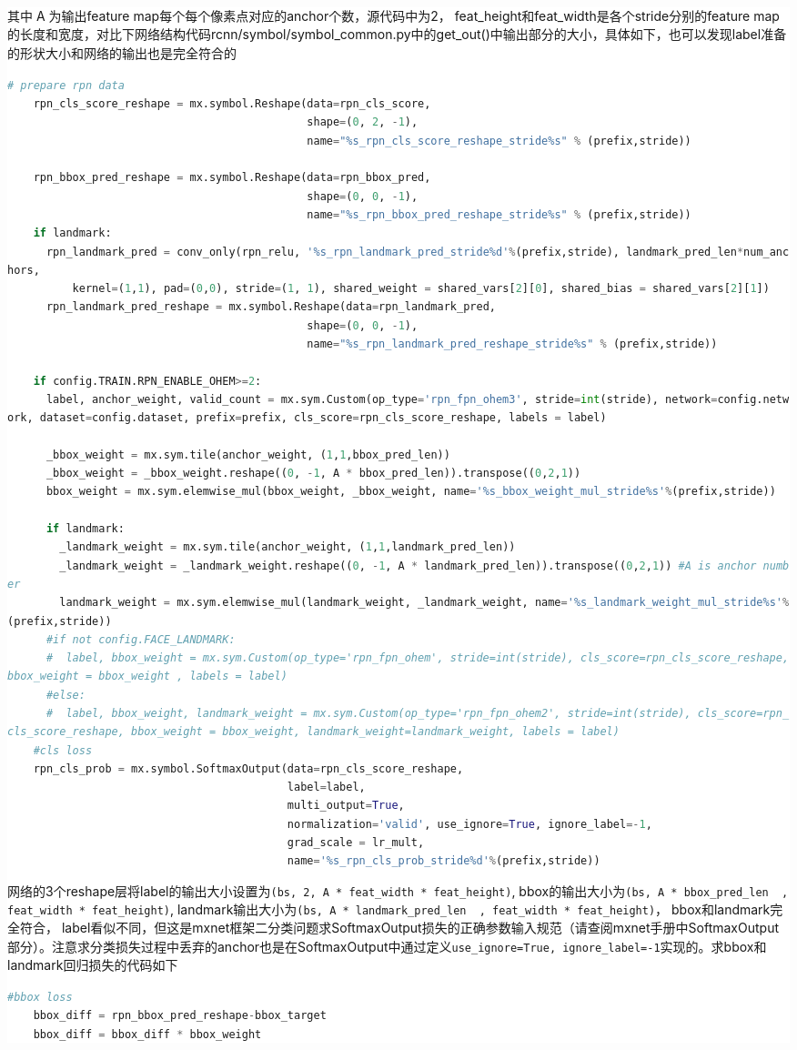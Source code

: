 其中 A 为输出feature map每个每个像素点对应的anchor个数，源代码中为2， feat_height和feat_width是各个stride分别的feature map的长度和宽度，对比下网络结构代码rcnn/symbol/symbol_common.py中的get_out()中输出部分的大小，具体如下，也可以发现label准备的形状大小和网络的输出也是完全符合的
```python
# prepare rpn data
    rpn_cls_score_reshape = mx.symbol.Reshape(data=rpn_cls_score,
                                              shape=(0, 2, -1),
                                              name="%s_rpn_cls_score_reshape_stride%s" % (prefix,stride))

    rpn_bbox_pred_reshape = mx.symbol.Reshape(data=rpn_bbox_pred,
                                              shape=(0, 0, -1),
                                              name="%s_rpn_bbox_pred_reshape_stride%s" % (prefix,stride))
    if landmark:
      rpn_landmark_pred = conv_only(rpn_relu, '%s_rpn_landmark_pred_stride%d'%(prefix,stride), landmark_pred_len*num_anchors,
          kernel=(1,1), pad=(0,0), stride=(1, 1), shared_weight = shared_vars[2][0], shared_bias = shared_vars[2][1])
      rpn_landmark_pred_reshape = mx.symbol.Reshape(data=rpn_landmark_pred,
                                              shape=(0, 0, -1),
                                              name="%s_rpn_landmark_pred_reshape_stride%s" % (prefix,stride))

    if config.TRAIN.RPN_ENABLE_OHEM>=2:
      label, anchor_weight, valid_count = mx.sym.Custom(op_type='rpn_fpn_ohem3', stride=int(stride), network=config.network, dataset=config.dataset, prefix=prefix, cls_score=rpn_cls_score_reshape, labels = label)

      _bbox_weight = mx.sym.tile(anchor_weight, (1,1,bbox_pred_len))
      _bbox_weight = _bbox_weight.reshape((0, -1, A * bbox_pred_len)).transpose((0,2,1))
      bbox_weight = mx.sym.elemwise_mul(bbox_weight, _bbox_weight, name='%s_bbox_weight_mul_stride%s'%(prefix,stride))

      if landmark:
        _landmark_weight = mx.sym.tile(anchor_weight, (1,1,landmark_pred_len))
        _landmark_weight = _landmark_weight.reshape((0, -1, A * landmark_pred_len)).transpose((0,2,1)) #A is anchor number
        landmark_weight = mx.sym.elemwise_mul(landmark_weight, _landmark_weight, name='%s_landmark_weight_mul_stride%s'%(prefix,stride))
      #if not config.FACE_LANDMARK:
      #  label, bbox_weight = mx.sym.Custom(op_type='rpn_fpn_ohem', stride=int(stride), cls_score=rpn_cls_score_reshape, bbox_weight = bbox_weight , labels = label)
      #else:
      #  label, bbox_weight, landmark_weight = mx.sym.Custom(op_type='rpn_fpn_ohem2', stride=int(stride), cls_score=rpn_cls_score_reshape, bbox_weight = bbox_weight, landmark_weight=landmark_weight, labels = label)
    #cls loss
    rpn_cls_prob = mx.symbol.SoftmaxOutput(data=rpn_cls_score_reshape,
                                           label=label,
                                           multi_output=True,
                                           normalization='valid', use_ignore=True, ignore_label=-1,
                                           grad_scale = lr_mult,
                                           name='%s_rpn_cls_prob_stride%d'%(prefix,stride))

```
网络的3个reshape层将label的输出大小设置为```(bs, 2, A * feat_width * feat_height)```, bbox的输出大小为```(bs, A * bbox_pred_len  , feat_width * feat_height)```, landmark输出大小为```(bs, A * landmark_pred_len  , feat_width * feat_height)```， bbox和landmark完全符合， label看似不同，但这是mxnet框架二分类问题求SoftmaxOutput损失的正确参数输入规范（请查阅mxnet手册中SoftmaxOutput部分）。注意求分类损失过程中丢弃的anchor也是在SoftmaxOutput中通过定义```use_ignore=True, ignore_label=-1```实现的。求bbox和landmark回归损失的代码如下
```python
#bbox loss
    bbox_diff = rpn_bbox_pred_reshape-bbox_target
    bbox_diff = bbox_diff * bbox_weight
```